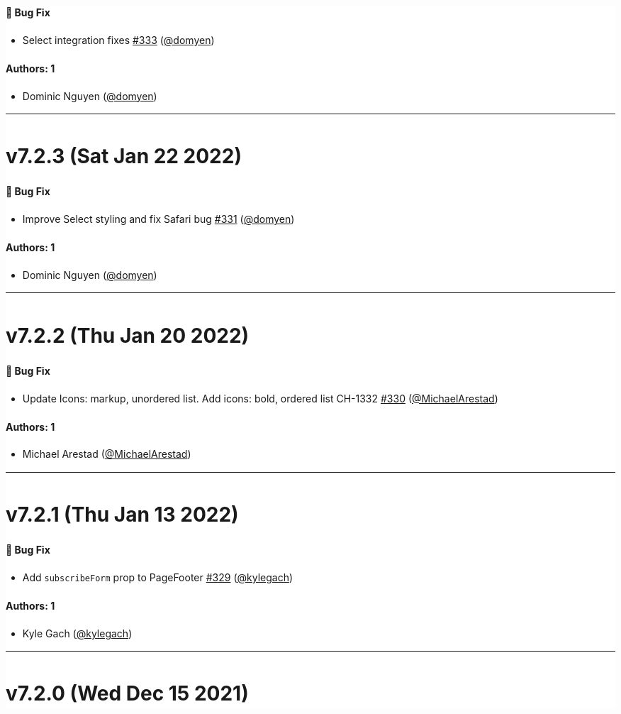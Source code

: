 #### 🐛 Bug Fix

- Select integration fixes [#333](https://github.com/storybookjs/design-system/pull/333) ([@domyen](https://github.com/domyen))

#### Authors: 1

- Dominic Nguyen ([@domyen](https://github.com/domyen))

---

# v7.2.3 (Sat Jan 22 2022)

#### 🐛 Bug Fix

- Improve Select styling and fix Safari bug [#331](https://github.com/storybookjs/design-system/pull/331) ([@domyen](https://github.com/domyen))

#### Authors: 1

- Dominic Nguyen ([@domyen](https://github.com/domyen))

---

# v7.2.2 (Thu Jan 20 2022)

#### 🐛 Bug Fix

- Update Icons: markup, unordered list. Add icons: bold, ordered list CH-1332 [#330](https://github.com/storybookjs/design-system/pull/330) ([@MichaelArestad](https://github.com/MichaelArestad))

#### Authors: 1

- Michael Arestad ([@MichaelArestad](https://github.com/MichaelArestad))

---

# v7.2.1 (Thu Jan 13 2022)

#### 🐛 Bug Fix

- Add `subscribeForm` prop to PageFooter [#329](https://github.com/storybookjs/design-system/pull/329) ([@kylegach](https://github.com/kylegach))

#### Authors: 1

- Kyle Gach ([@kylegach](https://github.com/kylegach))

---

# v7.2.0 (Wed Dec 15 2021)
